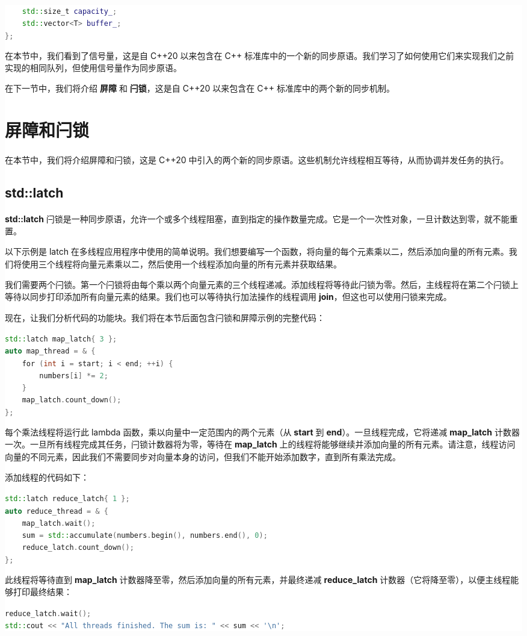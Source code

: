 ```cpp
    std::size_t capacity_;
    std::vector<T> buffer_;
};
```

在本节中，我们看到了信号量，这是自 C++20 以来包含在 C++ 标准库中的一个新的同步原语。我们学习了如何使用它们来实现我们之前实现的相同队列，但使用信号量作为同步原语。

在下一节中，我们将介绍 **屏障** 和 **闩锁**，这是自 C++20 以来包含在 C++ 标准库中的两个新的同步机制。

# 屏障和闩锁

在本节中，我们将介绍屏障和闩锁，这是 C++20 中引入的两个新的同步原语。这些机制允许线程相互等待，从而协调并发任务的执行。

## std::latch

**std::latch** 闩锁是一种同步原语，允许一个或多个线程阻塞，直到指定的操作数量完成。它是一个一次性对象，一旦计数达到零，就不能重置。

以下示例是 latch 在多线程应用程序中使用的简单说明。我们想要编写一个函数，将向量的每个元素乘以二，然后添加向量的所有元素。我们将使用三个线程将向量元素乘以二，然后使用一个线程添加向量的所有元素并获取结果。

我们需要两个闩锁。第一个闩锁将由每个乘以两个向量元素的三个线程递减。添加线程将等待此闩锁为零。然后，主线程将在第二个闩锁上等待以同步打印添加所有向量元素的结果。我们也可以等待执行加法操作的线程调用 **join**，但这也可以使用闩锁来完成。

现在，让我们分析代码的功能块。我们将在本节后面包含闩锁和屏障示例的完整代码：

```cpp
std::latch map_latch{ 3 };
auto map_thread = & {
    for (int i = start; i < end; ++i) {
        numbers[i] *= 2;
    }
    map_latch.count_down();
};
```

每个乘法线程将运行此 lambda 函数，乘以向量中一定范围内的两个元素（从 **start** 到 **end**）。一旦线程完成，它将递减 **map_latch** 计数器一次。一旦所有线程完成其任务，闩锁计数器将为零，等待在 **map_latch** 上的线程将能够继续并添加向量的所有元素。请注意，线程访问向量的不同元素，因此我们不需要同步对向量本身的访问，但我们不能开始添加数字，直到所有乘法完成。

添加线程的代码如下：

```cpp
std::latch reduce_latch{ 1 };
auto reduce_thread = & {
    map_latch.wait();
    sum = std::accumulate(numbers.begin(), numbers.end(), 0);
    reduce_latch.count_down();
};
```

此线程将等待直到 **map_latch** 计数器降至零，然后添加向量的所有元素，并最终递减 **reduce_latch** 计数器（它将降至零），以便主线程能够打印最终结果：

```cpp
reduce_latch.wait();
std::cout << "All threads finished. The sum is: " << sum << '\n';
```

